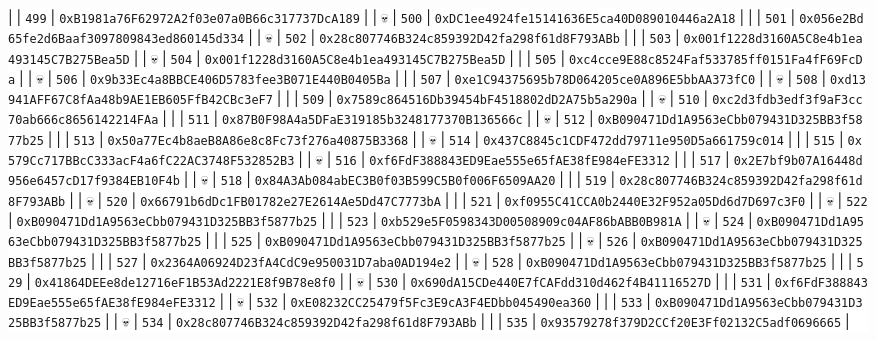 |  | `499` | `0xB1981a76F62972A2f03e07a0B66c317737DcA189` |
| 💀 | `500` | `0xDC1ee4924fe15141636E5ca40D089010446a2A18` |
|  | `501` | `0x056e2Bd65fe2d6Baaf3097809843ed860145d334` |
| 💀 | `502` | `0x28c807746B324c859392D42fa298f61d8F793ABb` |
|  | `503` | `0x001f1228d3160A5C8e4b1ea493145C7B275Bea5D` |
| 💀 | `504` | `0x001f1228d3160A5C8e4b1ea493145C7B275Bea5D` |
|  | `505` | `0xc4cce9E88c8524Faf533785ff0151Fa4fF69FcDa` |
| 💀 | `506` | `0x9b33Ec4a8BBCE406D5783fee3B071E440B0405Ba` |
|  | `507` | `0xe1C94375695b78D064205ce0A896E5bbAA373fC0` |
| 💀 | `508` | `0xd13941AFF67C8fAa48b9AE1EB605FfB42CBc3eF7` |
|  | `509` | `0x7589c864516Db39454bF4518802dD2A75b5a290a` |
| 💀 | `510` | `0xc2d3fdb3edf3f9aF3cc70ab666c8656142214FAa` |
|  | `511` | `0x87B0F98A4a5DFaE319185b3248177370B136566c` |
| 💀 | `512` | `0xB090471Dd1A9563eCbb079431D325BB3f5877b25` |
|  | `513` | `0x50a77Ec4b8aeB8A86e8c8Fc73f276a40875B3368` |
| 💀 | `514` | `0x437C8845c1CDF472dd79711e950D5a661759c014` |
|  | `515` | `0x579Cc717BBcC333acF4a6fC22AC3748F532852B3` |
| 💀 | `516` | `0xf6FdF388843ED9Eae555e65fAE38fE984eFE3312` |
|  | `517` | `0x2E7bf9b07A16448d956e6457cD17f9384EB10F4b` |
| 💀 | `518` | `0x84A3Ab084abEC3B0f03B599C5B0f006F6509AA20` |
|  | `519` | `0x28c807746B324c859392D42fa298f61d8F793ABb` |
| 💀 | `520` | `0x66791b6dDc1FB01782e27E2614Ae5Dd47C7773bA` |
|  | `521` | `0xf0955C41CCA0b2440E32F952a05Dd6d7D697c3F0` |
| 💀 | `522` | `0xB090471Dd1A9563eCbb079431D325BB3f5877b25` |
|  | `523` | `0xb529e5F0598343D00508909c04AF86bABB0B981A` |
| 💀 | `524` | `0xB090471Dd1A9563eCbb079431D325BB3f5877b25` |
|  | `525` | `0xB090471Dd1A9563eCbb079431D325BB3f5877b25` |
| 💀 | `526` | `0xB090471Dd1A9563eCbb079431D325BB3f5877b25` |
|  | `527` | `0x2364A06924D23fA4CdC9e950031D7aba0AD194e2` |
| 💀 | `528` | `0xB090471Dd1A9563eCbb079431D325BB3f5877b25` |
|  | `529` | `0x41864DEEe8de12716eF1B53Ad2221E8f9B78e8f0` |
| 💀 | `530` | `0x690dA15CDe440E7fCAFdd310d462f4B41116527D` |
|  | `531` | `0xf6FdF388843ED9Eae555e65fAE38fE984eFE3312` |
| 💀 | `532` | `0xE08232CC25479f5Fc3E9cA3F4EDbb045490ea360` |
|  | `533` | `0xB090471Dd1A9563eCbb079431D325BB3f5877b25` |
| 💀 | `534` | `0x28c807746B324c859392D42fa298f61d8F793ABb` |
|  | `535` | `0x93579278f379D2CCf20E3Ff02132C5adf0696665` |